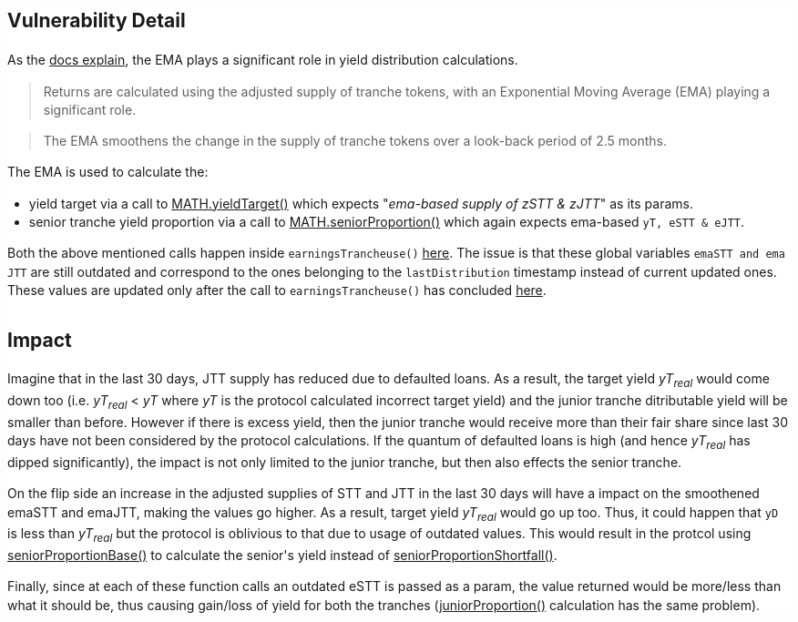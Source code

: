 ## Vulnerability Detail
As the [docs explain](https://docs.zivoe.com/user-docs/yield-distribution#liquidity-providers:~:text=Returns%20are%20calculated%20using%20the%20adjusted%20supply%20of%20tranche%20tokens%2C%20with%20an%20Exponential%20Moving%20Average%20(EMA)%20playing%20a%20significant%20role), the EMA plays a significant role in yield distribution calculations.

> Returns are calculated using the adjusted supply of tranche tokens, with an Exponential Moving Average (EMA) playing a significant role. 

> The EMA smoothens the change in the supply of tranche tokens over a look-back period of 2.5 months.

The EMA is used to calculate the:
- yield target via a call to [MATH.yieldTarget()](https://github.com/sherlock-audit/2024-03-zivoe-t0x1cC0de/blob/main/zivoe-core-foundry/src/ZivoeMath.sol#L113-L121) which expects "_ema-based supply of zSTT & zJTT_" as its params.
- senior tranche yield proportion via a call to [MATH.seniorProportion()](https://github.com/sherlock-audit/2024-03-zivoe-t0x1cC0de/blob/main/zivoe-core-foundry/src/ZivoeMath.sol#L59-L70) which again expects ema-based `yT, eSTT & eJTT`.

Both the above mentioned calls happen inside `earningsTrancheuse()` [here](https://github.com/sherlock-audit/2024-03-zivoe-t0x1cC0de/blob/main/zivoe-core-foundry/src/ZivoeYDL.sol#L461-L462). The issue is that these global variables `emaSTT and emaJTT` are still outdated and correspond to the ones belonging to the `lastDistribution` timestamp instead of current updated ones. These values are updated only after the call to `earningsTrancheuse()` has concluded [here](https://github.com/sherlock-audit/2024-03-zivoe-t0x1cC0de/blob/main/zivoe-core-foundry/src/ZivoeYDL.sol#L238-L239).

## Impact
Imagine that in the last 30 days, JTT supply has reduced due to defaulted loans. As a result, the target yield $yT_{real}$ would come down too (i.e. $yT_{real}$ < $yT$ where $yT$ is the protocol calculated incorrect target yield) and the junior tranche ditributable yield will be smaller than before. However if there is excess yield, then the junior tranche would receive more than their fair share since last 30 days have not been considered by the protocol calculations. If the quantum of defaulted loans is high (and hence $yT_{real}$ has dipped significantly), the impact is not only limited to the junior tranche, but then also effects the senior tranche. <br>

On the flip side an increase in the adjusted supplies of STT and JTT in the last 30 days will have a impact on the smoothened emaSTT and emaJTT, making the values go higher. As a result, target yield $yT_{real}$ would go up too. Thus, it could happen that `yD` is less than $yT_{real}$ but the protocol is oblivious to that due to usage of outdated values. This would result in the protcol using [seniorProportionBase()](https://github.com/sherlock-audit/2024-03-zivoe-t0x1cC0de/blob/main/zivoe-core-foundry/src/ZivoeMath.sol#L74) to calculate the senior's yield instead of [seniorProportionShortfall()](https://github.com/sherlock-audit/2024-03-zivoe-t0x1cC0de/blob/main/zivoe-core-foundry/src/ZivoeMath.sol#L72). 
<br>

Finally, since at each of these function calls an outdated eSTT is passed as a param, the value returned would be more/less than what it should be, thus causing gain/loss of yield for both the tranches ([juniorProportion()](https://github.com/sherlock-audit/2024-03-zivoe-t0x1cC0de/blob/main/zivoe-core-foundry/src/ZivoeMath.sol#L74) calculation has the same problem).
<br>
